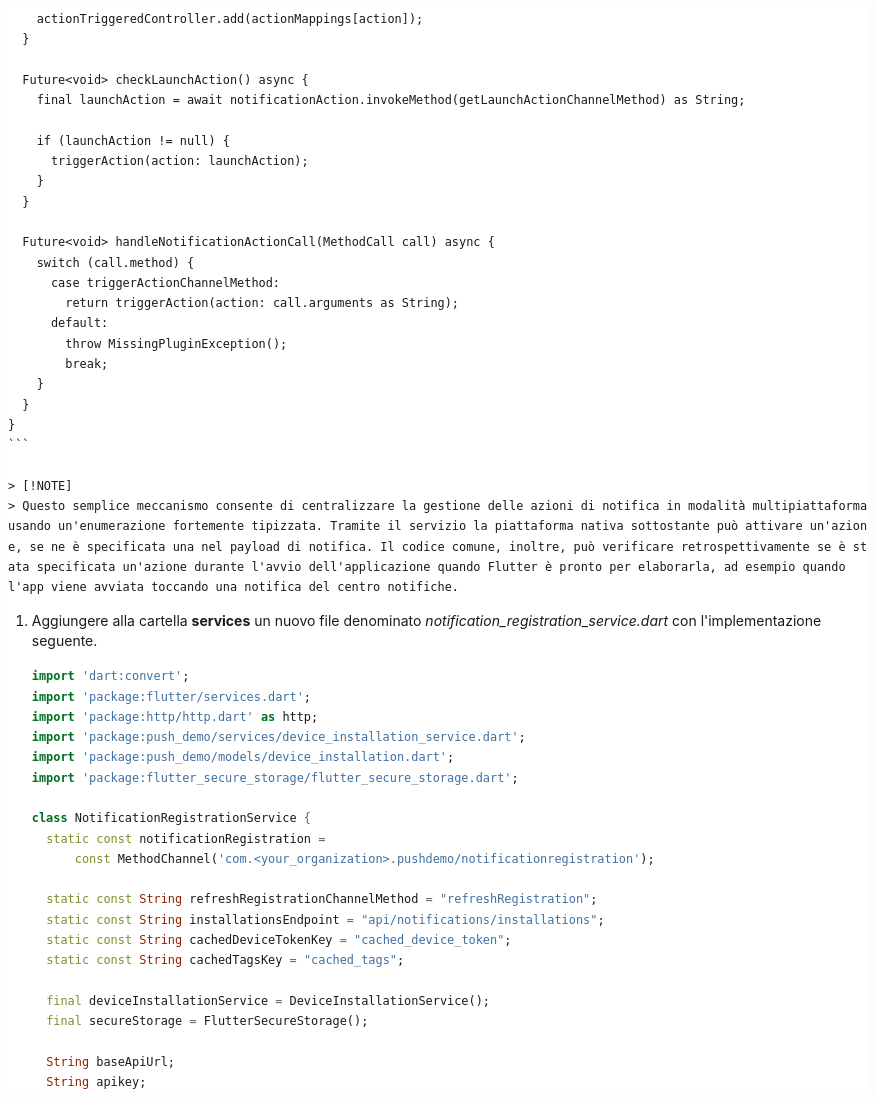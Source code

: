        actionTriggeredController.add(actionMappings[action]);
      }

      Future<void> checkLaunchAction() async {
        final launchAction = await notificationAction.invokeMethod(getLaunchActionChannelMethod) as String;

        if (launchAction != null) {
          triggerAction(action: launchAction);
        }
      }

      Future<void> handleNotificationActionCall(MethodCall call) async {
        switch (call.method) {
          case triggerActionChannelMethod:
            return triggerAction(action: call.arguments as String);
          default:
            throw MissingPluginException();
            break;
        }
      }
    }
    ```

    > [!NOTE]
    > Questo semplice meccanismo consente di centralizzare la gestione delle azioni di notifica in modalità multipiattaforma usando un'enumerazione fortemente tipizzata. Tramite il servizio la piattaforma nativa sottostante può attivare un'azione, se ne è specificata una nel payload di notifica. Il codice comune, inoltre, può verificare retrospettivamente se è stata specificata un'azione durante l'avvio dell'applicazione quando Flutter è pronto per elaborarla, ad esempio quando l'app viene avviata toccando una notifica del centro notifiche.

1. Aggiungere alla cartella **services** un nuovo file denominato *notification_registration_service.dart* con l'implementazione seguente.

    ```dart
    import 'dart:convert';
    import 'package:flutter/services.dart';
    import 'package:http/http.dart' as http;
    import 'package:push_demo/services/device_installation_service.dart';
    import 'package:push_demo/models/device_installation.dart';
    import 'package:flutter_secure_storage/flutter_secure_storage.dart';

    class NotificationRegistrationService {
      static const notificationRegistration =
          const MethodChannel('com.<your_organization>.pushdemo/notificationregistration');

      static const String refreshRegistrationChannelMethod = "refreshRegistration";
      static const String installationsEndpoint = "api/notifications/installations";
      static const String cachedDeviceTokenKey = "cached_device_token";
      static const String cachedTagsKey = "cached_tags";

      final deviceInstallationService = DeviceInstallationService();
      final secureStorage = FlutterSecureStorage();

      String baseApiUrl;
      String apikey;
